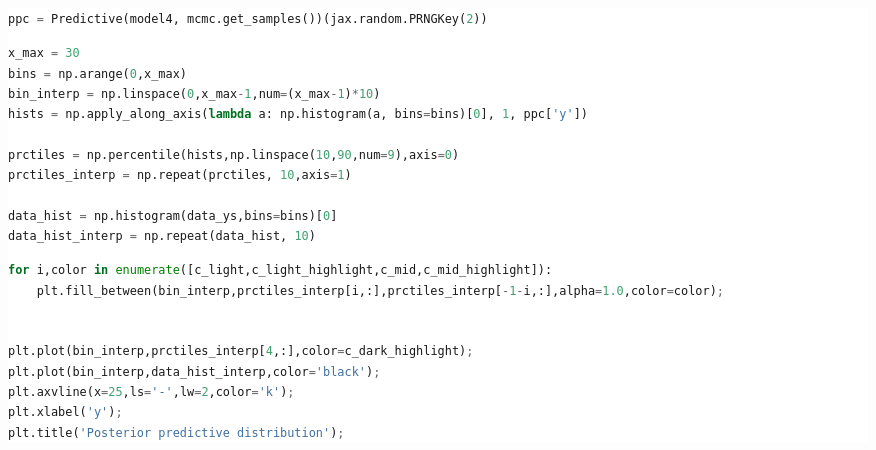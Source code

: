 ```python
ppc = Predictive(model4, mcmc.get_samples())(jax.random.PRNGKey(2))
```

```python slideshow={"slide_type": "subslide"}
x_max = 30
bins = np.arange(0,x_max)
bin_interp = np.linspace(0,x_max-1,num=(x_max-1)*10)
hists = np.apply_along_axis(lambda a: np.histogram(a, bins=bins)[0], 1, ppc['y'])

prctiles = np.percentile(hists,np.linspace(10,90,num=9),axis=0)
prctiles_interp = np.repeat(prctiles, 10,axis=1)

data_hist = np.histogram(data_ys,bins=bins)[0]
data_hist_interp = np.repeat(data_hist, 10)
```

```python slideshow={"slide_type": "fragment"} tags=[]
for i,color in enumerate([c_light,c_light_highlight,c_mid,c_mid_highlight]):
    plt.fill_between(bin_interp,prctiles_interp[i,:],prctiles_interp[-1-i,:],alpha=1.0,color=color);


plt.plot(bin_interp,prctiles_interp[4,:],color=c_dark_highlight);
plt.plot(bin_interp,data_hist_interp,color='black');
plt.axvline(x=25,ls='-',lw=2,color='k');
plt.xlabel('y');
plt.title('Posterior predictive distribution');
```
